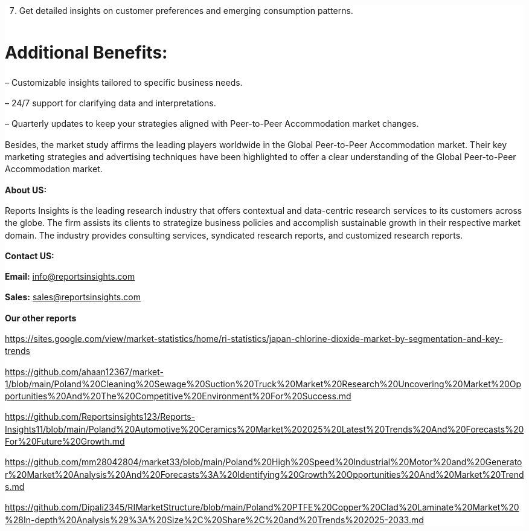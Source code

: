 7. Get detailed insights on customer preferences and emerging consumption patterns.

# <strong>Additional Benefits:</strong>

– Customizable insights tailored to specific business needs.

– 24/7 support for clarifying data and interpretations.

– Quarterly updates to keep your strategies aligned with Peer-to-Peer Accommodation market changes.

Besides, the market study affirms the leading players worldwide in the Global Peer-to-Peer Accommodation market. Their key marketing strategies and advertising techniques have been highlighted to offer a clear understanding of the Global Peer-to-Peer Accommodation market.

<strong><strong>About US</strong>:</strong>

Reports Insights is the leading research industry that offers contextual and data-centric research services to its customers across the globe. The firm assists its clients to strategize business policies and accomplish sustainable growth in their respective market domain. The industry provides consulting services, syndicated research reports, and customized research reports.

<strong>Contact US:</strong>

<p class=><b>Email:</b> <a href=mailto:info@reportsinsights.com>info@reportsinsights.com</a></p>
<p class=><b>Sales:</b> <a href=mailto:sales@reportsinsights.com>sales@reportsinsights.com</a></p>

<strong>Our other reports</strong>

<a href=https://sites.google.com/view/market-statistics/home/ri-statistics/japan-chlorine-dioxide-market-by-segmentation-and-key-trends>https://sites.google.com/view/market-statistics/home/ri-statistics/japan-chlorine-dioxide-market-by-segmentation-and-key-trends</a>

<a href=https://github.com/ahaan12367/market-1/blob/main/Poland%20Cleaning%20Sewage%20Suction%20Truck%20Market%20Research%20Uncovering%20Market%20Opportunities%20And%20The%20Competitive%20Environment%20For%20Success.md>https://github.com/ahaan12367/market-1/blob/main/Poland%20Cleaning%20Sewage%20Suction%20Truck%20Market%20Research%20Uncovering%20Market%20Opportunities%20And%20The%20Competitive%20Environment%20For%20Success.md</a>

<a href=https://github.com/Reportsinsights123/Reports-Insights11/blob/main/Poland%20Automotive%20Ceramics%20Market%202025%20Latest%20Trends%20And%20Forecasts%20For%20Future%20Growth.md>https://github.com/Reportsinsights123/Reports-Insights11/blob/main/Poland%20Automotive%20Ceramics%20Market%202025%20Latest%20Trends%20And%20Forecasts%20For%20Future%20Growth.md</a>

<a href=https://github.com/mm28042804/market33/blob/main/Poland%20High%20Speed%20Industrial%20Motor%20and%20Generator%20Market%20Analysis%20And%20Forecasts%3A%20Identifying%20Growth%20Opportunities%20And%20Market%20Trends.md>https://github.com/mm28042804/market33/blob/main/Poland%20High%20Speed%20Industrial%20Motor%20and%20Generator%20Market%20Analysis%20And%20Forecasts%3A%20Identifying%20Growth%20Opportunities%20And%20Market%20Trends.md</a>

<a href=https://github.com/Dipali2345/RIMarketStructure/blob/main/Poland%20PTFE%20Copper%20Clad%20Laminate%20Market%20%28In-depth%20Analysis%29%3A%20Size%2C%20Share%2C%20and%20Trends%202025-2033.md>https://github.com/Dipali2345/RIMarketStructure/blob/main/Poland%20PTFE%20Copper%20Clad%20Laminate%20Market%20%28In-depth%20Analysis%29%3A%20Size%2C%20Share%2C%20and%20Trends%202025-2033.md</a>
